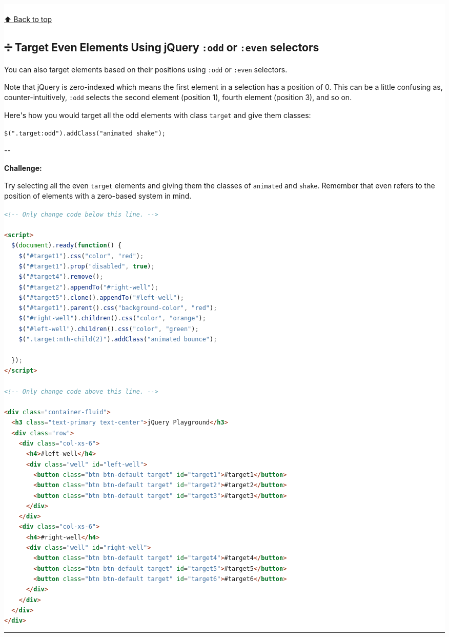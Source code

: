 <br>[⬆ Back to top](#table-of-contents)

## ➗ Target Even Elements Using jQuery `:odd` or `:even` selectors

You can also target elements based on their positions using `:odd` or `:even` selectors.

Note that jQuery is zero-indexed which means the first element in a selection has a position of 0. This can be a little confusing as, counter-intuitively, `:odd` selects the second element (position 1), fourth element (position 3), and so on.

Here's how you would target all the odd elements with class `target` and give them classes:

`$(".target:odd").addClass("animated shake");`


--

**Challenge:**

Try selecting all the even `target` elements and giving them the classes of `animated` and `shake`. Remember that even refers to the position of elements with a zero-based system in mind.

```html
<!-- Only change code below this line. -->

<script>
  $(document).ready(function() {
    $("#target1").css("color", "red");
    $("#target1").prop("disabled", true);
    $("#target4").remove();
    $("#target2").appendTo("#right-well");
    $("#target5").clone().appendTo("#left-well");
    $("#target1").parent().css("background-color", "red");
    $("#right-well").children().css("color", "orange");
    $("#left-well").children().css("color", "green");
    $(".target:nth-child(2)").addClass("animated bounce");

  });
</script>

<!-- Only change code above this line. -->

<div class="container-fluid">
  <h3 class="text-primary text-center">jQuery Playground</h3>
  <div class="row">
    <div class="col-xs-6">
      <h4>#left-well</h4>
      <div class="well" id="left-well">
        <button class="btn btn-default target" id="target1">#target1</button>
        <button class="btn btn-default target" id="target2">#target2</button>
        <button class="btn btn-default target" id="target3">#target3</button>
      </div>
    </div>
    <div class="col-xs-6">
      <h4>#right-well</h4>
      <div class="well" id="right-well">
        <button class="btn btn-default target" id="target4">#target4</button>
        <button class="btn btn-default target" id="target5">#target5</button>
        <button class="btn btn-default target" id="target6">#target6</button>
      </div>
    </div>
  </div>
</div>
```

---